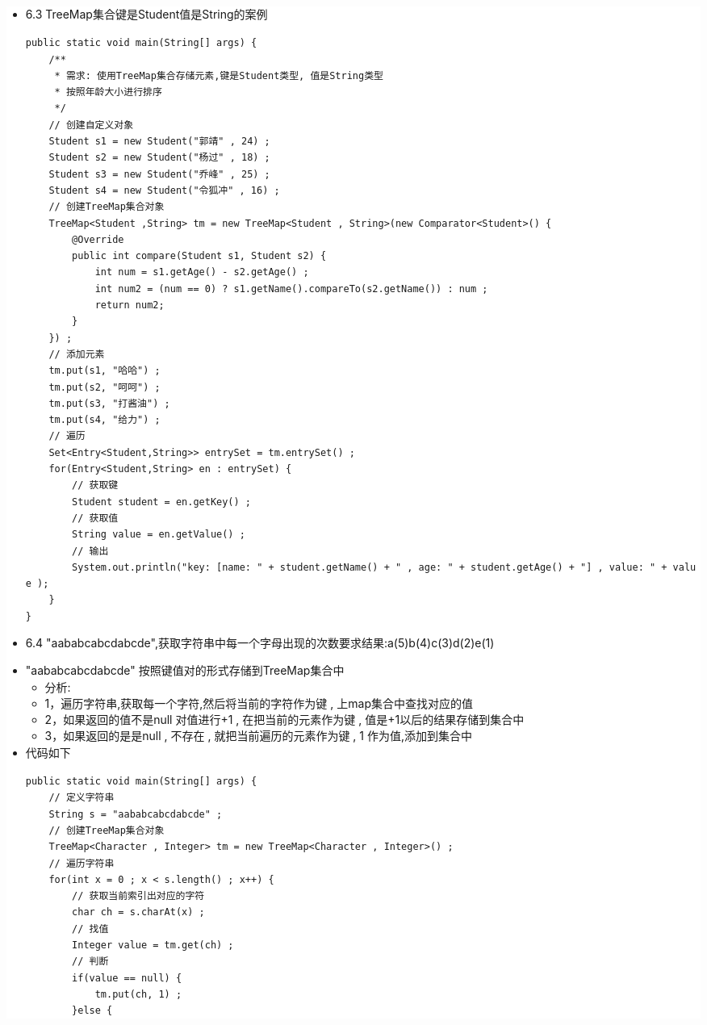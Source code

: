 
- 6.3 TreeMap集合键是Student值是String的案例
    ```
    public static void main(String[] args) {
        /**
         * 需求: 使用TreeMap集合存储元素,键是Student类型, 值是String类型
         * 按照年龄大小进行排序
         */
        // 创建自定义对象
        Student s1 = new Student("郭靖" , 24) ;
        Student s2 = new Student("杨过" , 18) ;
        Student s3 = new Student("乔峰" , 25) ;
        Student s4 = new Student("令狐冲" , 16) ;
        // 创建TreeMap集合对象
        TreeMap<Student ,String> tm = new TreeMap<Student , String>(new Comparator<Student>() {
            @Override
            public int compare(Student s1, Student s2) {
                int num = s1.getAge() - s2.getAge() ;
                int num2 = (num == 0) ? s1.getName().compareTo(s2.getName()) : num ;
                return num2;
            }
        }) ;
        // 添加元素
        tm.put(s1, "哈哈") ;
        tm.put(s2, "呵呵") ;
        tm.put(s3, "打酱油") ;
        tm.put(s4, "给力") ;
        // 遍历
        Set<Entry<Student,String>> entrySet = tm.entrySet() ;
        for(Entry<Student,String> en : entrySet) {
            // 获取键
            Student student = en.getKey() ;
            // 获取值
            String value = en.getValue() ;
            // 输出
            System.out.println("key: [name: " + student.getName() + " , age: " + student.getAge() + "] , value: " + value );
        }
    }
    ```


- 6.4 "aababcabcdabcde",获取字符串中每一个字母出现的次数要求结果:a(5)b(4)c(3)d(2)e(1)
* "aababcabcdabcde"  按照键值对的形式存储到TreeMap集合中
	* 分析:
	* 1，遍历字符串,获取每一个字符,然后将当前的字符作为键 , 上map集合中查找对应的值
	* 2，如果返回的值不是null 对值进行+1 , 在把当前的元素作为键 , 值是+1以后的结果存储到集合中
	* 3，如果返回的是是null , 不存在 , 就把当前遍历的元素作为键 , 1 作为值,添加到集合中
* 代码如下
    ```
    public static void main(String[] args) {
        // 定义字符串
        String s = "aababcabcdabcde" ;
        // 创建TreeMap集合对象
        TreeMap<Character , Integer> tm = new TreeMap<Character , Integer>() ;
        // 遍历字符串
        for(int x = 0 ; x < s.length() ; x++) {
            // 获取当前索引出对应的字符
            char ch = s.charAt(x) ;
            // 找值
            Integer value = tm.get(ch) ;
            // 判断
            if(value == null) {
                tm.put(ch, 1) ;
            }else {
